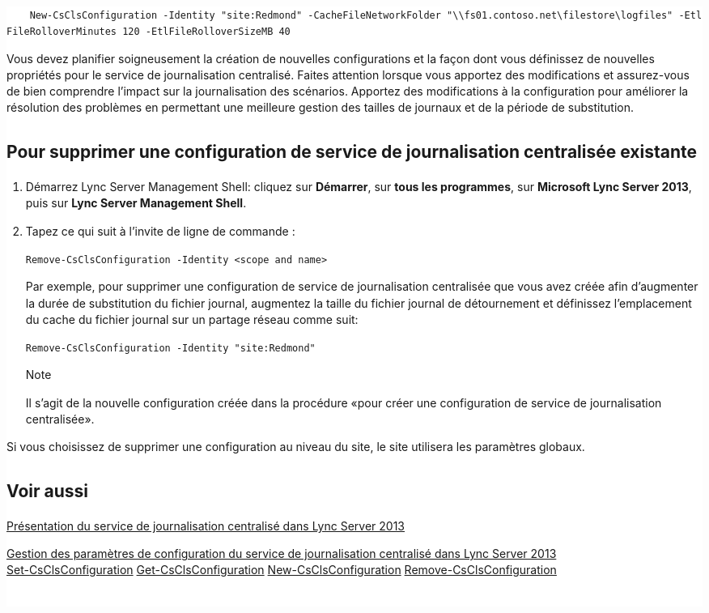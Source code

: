         New-CsClsConfiguration -Identity "site:Redmond" -CacheFileNetworkFolder "\\fs01.contoso.net\filestore\logfiles" -EtlFileRolloverMinutes 120 -EtlFileRolloverSizeMB 40

Vous devez planifier soigneusement la création de nouvelles configurations et la façon dont vous définissez de nouvelles propriétés pour le service de journalisation centralisé. Faites attention lorsque vous apportez des modifications et assurez-vous de bien comprendre l’impact sur la journalisation des scénarios. Apportez des modifications à la configuration pour améliorer la résolution des problèmes en permettant une meilleure gestion des tailles de journaux et de la période de substitution.

</div>

<div>

## <a name="to-remove-an-existing-centralized-logging-service-configuration"></a>Pour supprimer une configuration de service de journalisation centralisée existante

1.  Démarrez Lync Server Management Shell: cliquez sur **Démarrer**, sur **tous les programmes**, sur **Microsoft Lync Server 2013**, puis sur **Lync Server Management Shell**.

2.  Tapez ce qui suit à l’invite de ligne de commande :
    
        Remove-CsClsConfiguration -Identity <scope and name>
    
    Par exemple, pour supprimer une configuration de service de journalisation centralisée que vous avez créée afin d’augmenter la durée de substitution du fichier journal, augmentez la taille du fichier journal de détournement et définissez l’emplacement du cache du fichier journal sur un partage réseau comme suit:
    
        Remove-CsClsConfiguration -Identity "site:Redmond"
    
    <div>
    

    > [!NOTE]
    > Il s’agit de la nouvelle configuration créée dans la procédure «pour créer une configuration de service de journalisation centralisée».

    
    </div>

Si vous choisissez de supprimer une configuration au niveau du site, le site utilisera les paramètres globaux.

</div>

<div>

## <a name="see-also"></a>Voir aussi


[Présentation du service de journalisation centralisé dans Lync Server 2013](lync-server-2013-overview-of-the-centralized-logging-service.md)  


[Gestion des paramètres de configuration du service de journalisation centralisé dans Lync Server 2013](lync-server-2013-managing-the-centralized-logging-service-configuration-settings.md)  
[Set-CsClsConfiguration](https://technet.microsoft.com/en-us/library/JJ619182(v=OCS.15))  
[Get-CsClsConfiguration](https://technet.microsoft.com/en-us/library/JJ619179(v=OCS.15))  
[New-CsClsConfiguration](https://technet.microsoft.com/en-us/library/JJ619177(v=OCS.15))  
[Remove-CsClsConfiguration](https://technet.microsoft.com/en-us/library/JJ619191(v=OCS.15))  
  

</div>

</div>

<span> </span>

</div>

</div>

</div>

